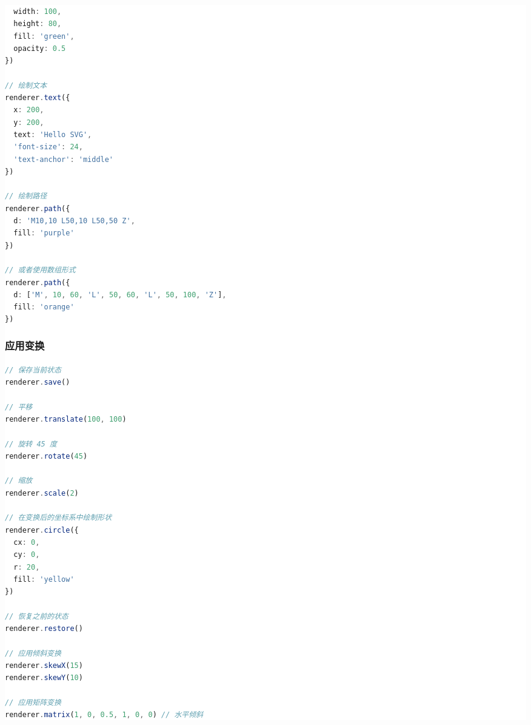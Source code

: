 ```typescript
  width: 100,
  height: 80,
  fill: 'green',
  opacity: 0.5
})

// 绘制文本
renderer.text({
  x: 200,
  y: 200,
  text: 'Hello SVG',
  'font-size': 24,
  'text-anchor': 'middle'
})

// 绘制路径
renderer.path({
  d: 'M10,10 L50,10 L50,50 Z',
  fill: 'purple'
})

// 或者使用数组形式
renderer.path({
  d: ['M', 10, 60, 'L', 50, 60, 'L', 50, 100, 'Z'],
  fill: 'orange'
})
```

### 应用变换

```typescript
// 保存当前状态
renderer.save()

// 平移
renderer.translate(100, 100)

// 旋转 45 度
renderer.rotate(45)

// 缩放
renderer.scale(2)

// 在变换后的坐标系中绘制形状
renderer.circle({
  cx: 0,
  cy: 0,
  r: 20,
  fill: 'yellow'
})

// 恢复之前的状态
renderer.restore()

// 应用倾斜变换
renderer.skewX(15)
renderer.skewY(10)

// 应用矩阵变换
renderer.matrix(1, 0, 0.5, 1, 0, 0) // 水平倾斜
```
